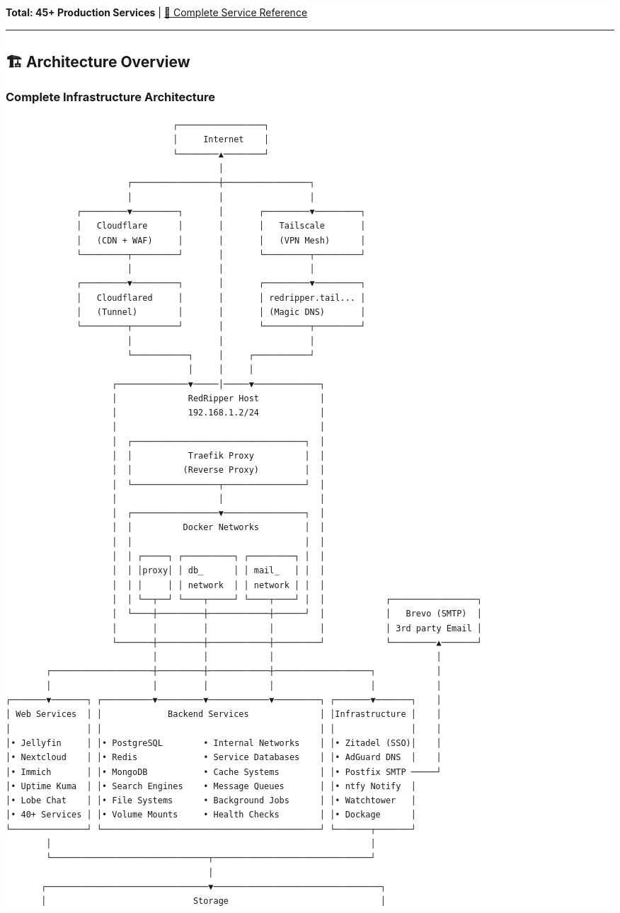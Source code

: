 **Total: 45+ Production Services** | [📖 Complete Service Reference](docs/docker/00_README.md)

---

## 🏗️ Architecture Overview

### Complete Infrastructure Architecture
```
                                 ┌─────────────────┐
                                 │     Internet    │
                                 └────────▲────────┘
                                          │
                        ┌─────────────────┼─────────────────┐
                        │                 │                 │
              ┌─────────▼─────────┐       │       ┌─────────▼─────────┐
              │   Cloudflare      │       │       │   Tailscale       │
              │   (CDN + WAF)     │       │       │   (VPN Mesh)      │
              └─────────┬─────────┘       │       └─────────┬─────────┘
                        │                 │                 │
              ┌─────────▼─────────┐       │       ┌─────────▼─────────┐
              │   Cloudflared     │       │       │ redripper.tail... │
              │   (Tunnel)        │       │       │ (Magic DNS)       │
              └─────────┬─────────┘       │       └─────────┬─────────┘
                        │                 │                 │
                        └───────────┐     │     ┌───────────┘
                                    │     │     │
                     ┌──────────────▼─────│─────▼─────────────┐
                     │              RedRipper Host            │
                     │              192.168.1.2/24            │
                     │                                        │
                     │  ┌──────────────────────────────────┐  │
                     │  │           Traefik Proxy          │  │
                     │  │          (Reverse Proxy)         │  │
                     │  └─────────────────┬────────────────┘  │
                     │                    │                   │
                     │  ┌─────────────────▼────────────────┐  │
                     │  │          Docker Networks         │  │
                     │  │                                  │  │
                     │  │ ┌─────┐ ┌──────────┐ ┌─────────┐ │  │
                     │  │ │proxy│ │ db_      │ │ mail_   │ │  │
                     │  │ │     │ │ network  │ │ network │ │  │
                     │  │ └──┬──┘ └────┬─────┘ └────┬────┘ │  │            ┌─────────────────┐
                     │  └────┼─────────┼────────────┼──────┘  │            │   Brevo (SMTP)  │
                     │       │         │            │         │            │ 3rd party Email │
                     └───────┼─────────┼────────────┼─────────┘            └─────────▲───────┘
                             │         │            │                                │
        ┌────────────────────┼─────────┼────────────┼───────────────────┐            │
        │                    │         │            │                   │            │
┌───────▼───────┐ ┌──────────▼─────────▼────────────▼─────────┐ ┌───────▼───────┐    │
│ Web Services  │ │             Backend Services              │ │Infrastructure │    │
│               │ │                                           │ │               │    │
│• Jellyfin     │ │• PostgreSQL        • Internal Networks    │ │• Zitadel (SSO)│    │
│• Nextcloud    │ │• Redis             • Service Databases    │ │• AdGuard DNS  │    │
│• Immich       │ │• MongoDB           • Cache Systems        │ │• Postfix SMTP ─────┘
│• Uptime Kuma  │ │• Search Engines    • Message Queues       │ │• ntfy Notify  │
│• Lobe Chat    │ │• File Systems      • Background Jobs      │ │• Watchtower   │
│• 40+ Services │ │• Volume Mounts     • Health Checks        │ │• Dockage      │
└───────────────┘ └───────────────────────────────────────────┘ └───────┬───────┘
        │                                                               │
        └───────────────────────────────┬───────────────────────────────┘
                                        │
       ┌────────────────────────────────▼─────────────────────────────────┐
       │                             Storage                              │
```